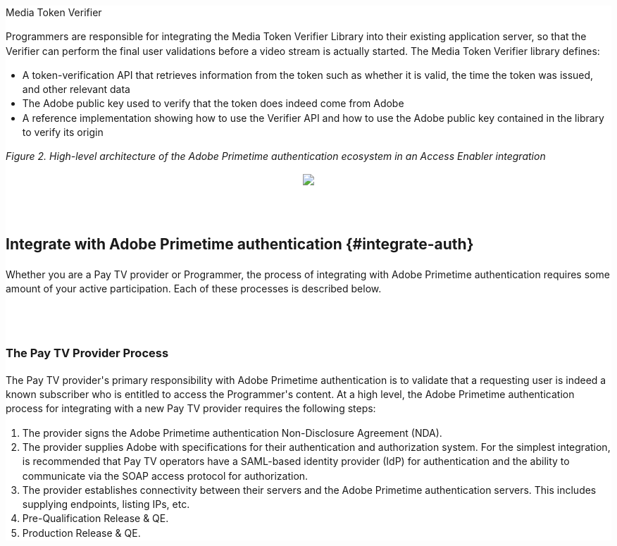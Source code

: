 ####   
Media Token Verifier

Programmers are responsible for integrating the Media Token Verifier
Library into their existing application server, so that the Verifier can
perform the final user validations before a video stream is actually
started. The Media Token Verifier library defines:

  * A token-verification API that retrieves information from the token
    such as whether it is valid, the time the token was issued, and
    other relevant data
  * The Adobe public key used to verify that the token does indeed come
    from Adobe
  * A reference implementation showing how to use the Verifier API and
    how to use the Adobe public key contained in the library to verify
    its origin

  
*Figure 2. High-level architecture of the Adobe Primetime authentication
ecosystem in an Access Enabler integration*  
  
<span class="image-wrap" style="display: block; text-align: center">![](https://dzf8vqv24eqhg.cloudfront.net/userfiles/258/326/ckfinder/images/white-paper-figure-2\(2\).PNG?dc=201504070036-125)</span>

 

## Integrate with Adobe Primetime authentication {#integrate-auth}

Whether you are a Pay TV provider or Programmer, the process of
integrating with Adobe Primetime authentication requires some amount of
your active participation. Each of these processes is described below.

###  

### The Pay TV Provider Process

The Pay TV provider's primary responsibility with Adobe Primetime
authentication is to validate that a requesting user is indeed a known
subscriber who is entitled to access the Programmer's content. At a high
level, the Adobe Primetime authentication process for integrating with a
new Pay TV provider requires the following steps:

1.  The provider signs the Adobe Primetime authentication Non-Disclosure
    Agreement (NDA).
2.  The provider supplies Adobe with specifications for their
    authentication and authorization system. For the simplest
    integration, is recommended that Pay TV operators have a SAML-based
    identity provider (IdP) for authentication and the ability to
    communicate via the SOAP access protocol for authorization.
3.  The provider establishes connectivity between their servers and the
    Adobe Primetime authentication servers. This includes supplying
    endpoints, listing IPs, etc.
4.  Pre-Qualification Release & QE.
5.  Production Release & QE.
